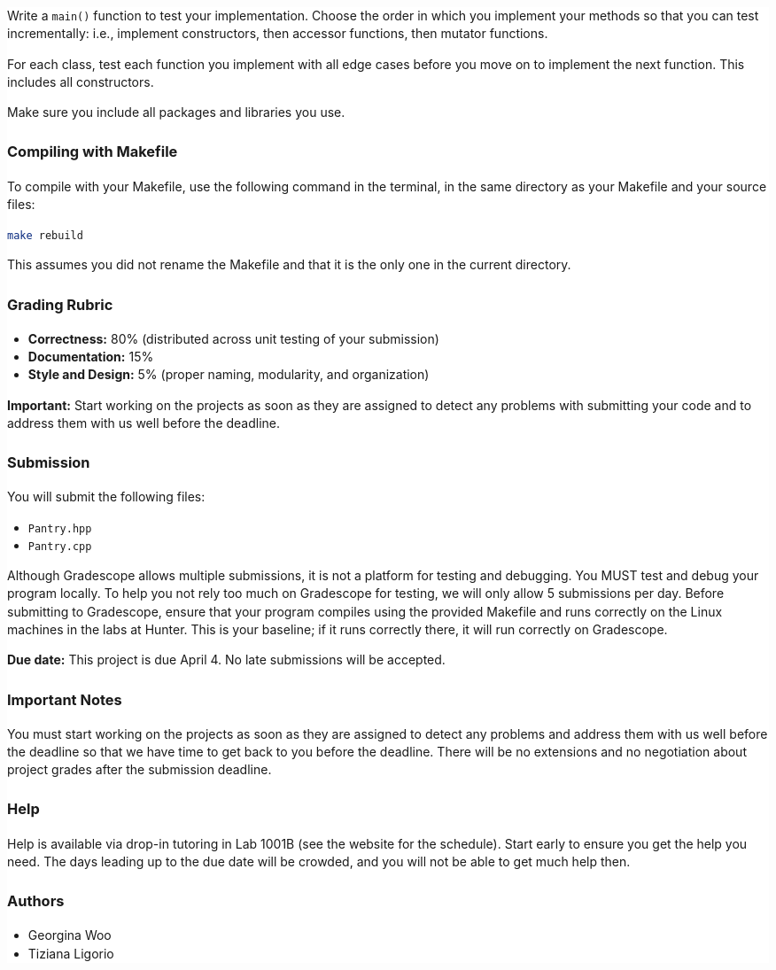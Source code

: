 Write a `main()` function to test your implementation. Choose the order in which you implement your methods so that you can test incrementally: i.e., implement constructors, then accessor functions, then mutator functions.

For each class, test each function you implement with all edge cases before you move on to implement the next function. This includes all constructors.

Make sure you include all packages and libraries you use.

### Compiling with Makefile

To compile with your Makefile, use the following command in the terminal, in the same directory as your Makefile and your source files:

```bash
make rebuild
```

This assumes you did not rename the Makefile and that it is the only one in the current directory.

### Grading Rubric

- **Correctness:** 80% (distributed across unit testing of your submission)
- **Documentation:** 15%
- **Style and Design:** 5% (proper naming, modularity, and organization)

**Important:** Start working on the projects as soon as they are assigned to detect any problems with submitting your code and to address them with us well before the deadline.

### Submission

You will submit the following files:
- `Pantry.hpp`
- `Pantry.cpp`

Although Gradescope allows multiple submissions, it is not a platform for testing and debugging. You MUST test and debug your program locally. To help you not rely too much on Gradescope for testing, we will only allow 5 submissions per day. Before submitting to Gradescope, ensure that your program compiles using the provided Makefile and runs correctly on the Linux machines in the labs at Hunter. This is your baseline; if it runs correctly there, it will run correctly on Gradescope.

**Due date:** This project is due April 4. No late submissions will be accepted.

### Important Notes

You must start working on the projects as soon as they are assigned to detect any problems and address them with us well before the deadline so that we have time to get back to you before the deadline. There will be no extensions and no negotiation about project grades after the submission deadline.

### Help

Help is available via drop-in tutoring in Lab 1001B (see the website for the schedule). Start early to ensure you get the help you need. The days leading up to the due date will be crowded, and you will not be able to get much help then.

### Authors

- Georgina Woo
- Tiziana Ligorio
